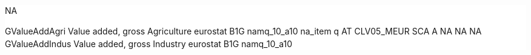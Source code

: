 NA
</td>
</tr>
<tr>
<td style="text-align:left;">
GValueAddAgri
</td>
<td style="text-align:left;">
Value added, gross Agriculture
</td>
<td style="text-align:left;">
eurostat
</td>
<td style="text-align:left;">
B1G
</td>
<td style="text-align:left;">
namq_10_a10
</td>
<td style="text-align:left;">
na_item
</td>
<td style="text-align:left;">
q
</td>
<td style="text-align:left;">
AT
</td>
<td style="text-align:left;">
CLV05_MEUR
</td>
<td style="text-align:left;">
SCA
</td>
<td style="text-align:left;">
A
</td>
<td style="text-align:left;">
NA
</td>
<td style="text-align:left;">
NA
</td>
<td style="text-align:left;">
NA
</td>
</tr>
<tr>
<td style="text-align:left;">
GValueAddIndus
</td>
<td style="text-align:left;">
Value added, gross Industry
</td>
<td style="text-align:left;">
eurostat
</td>
<td style="text-align:left;">
B1G
</td>
<td style="text-align:left;">
namq_10_a10
</td>
<td style="text-align:left;">